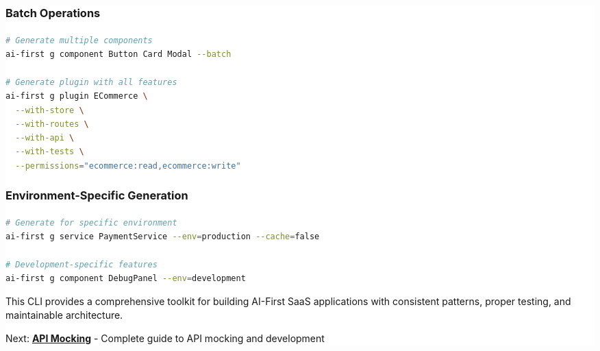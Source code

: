 ### Batch Operations
```bash
# Generate multiple components
ai-first g component Button Card Modal --batch

# Generate plugin with all features
ai-first g plugin ECommerce \
  --with-store \
  --with-routes \
  --with-api \
  --with-tests \
  --permissions="ecommerce:read,ecommerce:write"
```

### Environment-Specific Generation
```bash
# Generate for specific environment
ai-first g service PaymentService --env=production --cache=false

# Development-specific features
ai-first g component DebugPanel --env=development
```

This CLI provides a comprehensive toolkit for building AI-First SaaS applications with consistent patterns, proper testing, and maintainable architecture.

Next: **[API Mocking](./api-mocking.md)** - Complete guide to API mocking and development